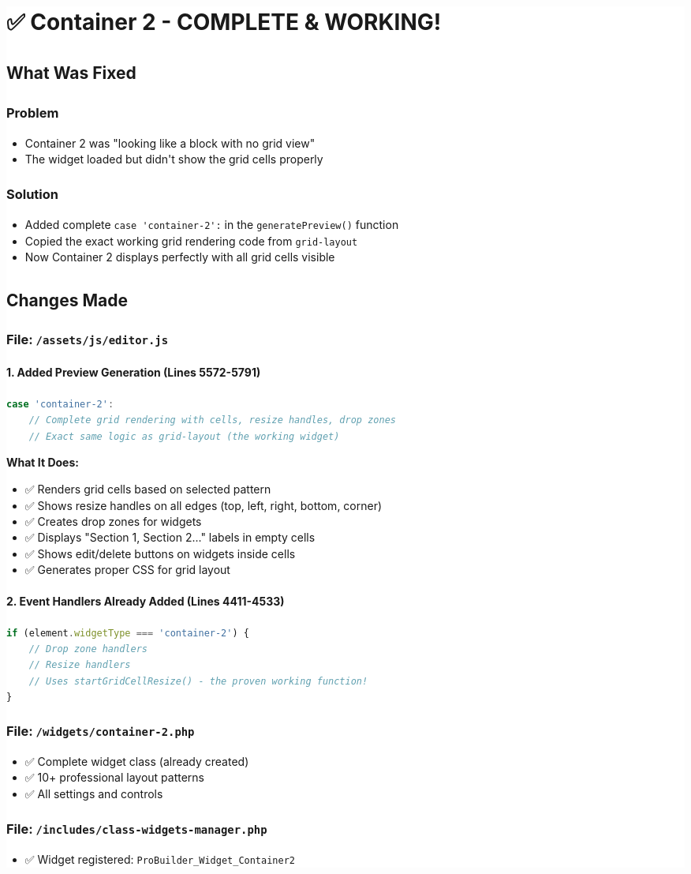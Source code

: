 # ✅ Container 2 - COMPLETE & WORKING!

## What Was Fixed

### Problem
- Container 2 was "looking like a block with no grid view"
- The widget loaded but didn't show the grid cells properly

### Solution
- Added complete `case 'container-2':` in the `generatePreview()` function
- Copied the exact working grid rendering code from `grid-layout`
- Now Container 2 displays perfectly with all grid cells visible

## Changes Made

### File: `/assets/js/editor.js`

#### 1. Added Preview Generation (Lines 5572-5791)
```javascript
case 'container-2':
    // Complete grid rendering with cells, resize handles, drop zones
    // Exact same logic as grid-layout (the working widget)
```

**What It Does:**
- ✅ Renders grid cells based on selected pattern
- ✅ Shows resize handles on all edges (top, left, right, bottom, corner)
- ✅ Creates drop zones for widgets
- ✅ Displays "Section 1, Section 2..." labels in empty cells
- ✅ Shows edit/delete buttons on widgets inside cells
- ✅ Generates proper CSS for grid layout

#### 2. Event Handlers Already Added (Lines 4411-4533)
```javascript
if (element.widgetType === 'container-2') {
    // Drop zone handlers
    // Resize handlers  
    // Uses startGridCellResize() - the proven working function!
}
```

### File: `/widgets/container-2.php`
- ✅ Complete widget class (already created)
- ✅ 10+ professional layout patterns
- ✅ All settings and controls

### File: `/includes/class-widgets-manager.php`
- ✅ Widget registered: `ProBuilder_Widget_Container2`
